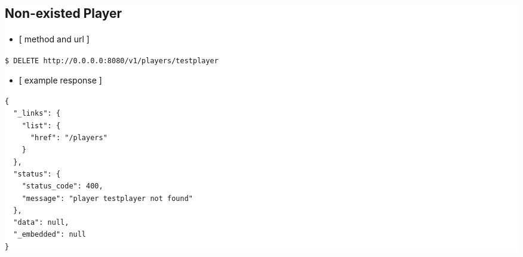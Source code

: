 
## Non-existed Player

- [ method and url ]
```
$ DELETE http://0.0.0.0:8080/v1/players/testplayer
```

- [ example response ]
```
{
  "_links": {
    "list": {
      "href": "/players"
    }
  },
  "status": {
    "status_code": 400,
    "message": "player testplayer not found"
  },
  "data": null,
  "_embedded": null
}
```
